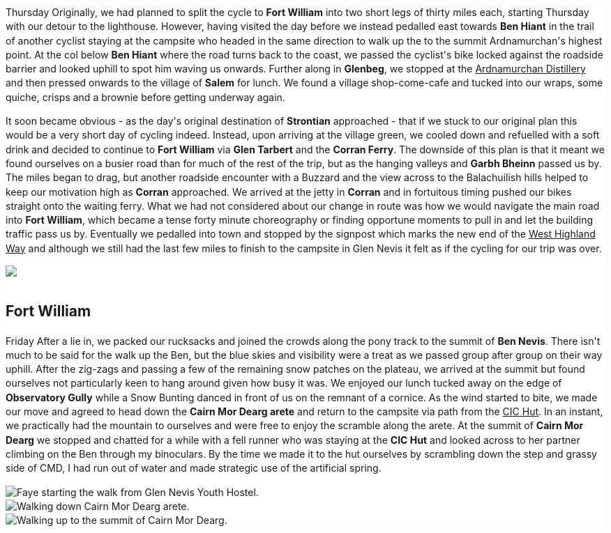 <span class="weekday">Thursday</span> Originally, we had planned to split the cycle to **Fort William** into two short legs of thirty miles each, starting Thursday with our detour to the lighthouse.
However, having visited the day before we instead pedalled east towards **Ben Hiant** in the trail of another cyclist staying at the campsite who headed in the same direction to walk up the to the summit Ardnamurchan's highest point.
At the col below **Ben Hiant** where the road turns back to the coast, we passed the cyclist's bike locked against the roadside barrier and looked uphill to spot him waving us onwards.
Further along in **Glenbeg**, we stopped at the [Ardnamurchan Distillery](https://www.adelphidistillery.com/) and then pressed onwards to the village of **Salem** for lunch.
We found a village shop-come-cafe and tucked into our wraps, some quiche, crisps and a brownie before getting underway again.

It soon became obvious - as the day's original destination of **Strontian** approached - that if we stuck to our original plan this would be a very short day of cycling indeed.
Instead, upon arriving at the village green, we cooled down and refuelled with a soft drink and decided to continue to **Fort William** via **Glen Tarbert** and the **Corran Ferry**.
The downside of this plan is that it meant we found ourselves on a busier road than for much of the rest of the trip, but as the hanging valleys and **Garbh Bheinn** passed us by.
The miles began to drag, but another roadside encounter with a Buzzard and the view across to the Balachuilish hills helped to keep our motivation high as **Corran** approached.
We arrived at the jetty in **Corran** and in fortuitous timing pushed our bikes straight onto the waiting ferry.
What we had not considered about our change in route was how we would navigate the main road into **Fort William**, which became a tense forty minute choreography or finding opportune moments to pull in and let the building traffic pass us by.
Eventually we pedalled into town and stopped by the signpost which marks the new end of the [West Highland Way](https://www.westhighlandway.org/) and although we still had the last few miles to finish to the campsite in Glen Nevis it felt as if the cycling for our trip was over.

<img uk-img src="/assets/img/2023-06-18/corran_ferry.jpg"/>

## Fort William
<span class="weekday">Friday</span> After a lie in, we packed our rucksacks and joined the crowds along the pony track to the summit of **Ben Nevis**.
There isn't much to be said for the walk up the Ben, but the blue skies and visibility were a treat as we passed group after group on their way uphill.
After the zig-zags and passing a few of the remaining snow patches on the plateau, we arrived at the summit but found ourselves not particularly keen to hang around given how busy it was.
We enjoyed our lunch tucked away on the edge of **Observatory Gully** while a Snow Bunting danced in front of us on the remnant of a cornice.
As the wind started to bite, we made our move and agreed to head down the **Cairn Mor Dearg arete** and return to the campsite via path from the [CIC Hut](https://www.smc.org.uk/huts/cic).
In an instant, we practically had the mountain to ourselves and were free to enjoy the scramble along the arete.
At the summit of **Cairn Mor Dearg** we stopped and chatted for a while with a fell runner who was staying at the **CIC Hut** and looked across to her partner climbing on the Ben through my binoculars.
By the time we made it to the hut ourselves by scrambling down the step and grassy side of CMD, I had run out of water and made strategic use of the artificial spring.

<div div class="uk-grid uk-child-width-1-2 uk-grid-small" uk-grid>
  <div>
    <img uk-img src="/assets/img/2023-06-18/faye_walking_glen_nevis.jpg" alt="Faye starting the walk from Glen Nevis Youth Hostel." />
  </div>
  <div>
    <img uk-img src="/assets/img/2023-06-18/down_cmd_1.jpg" alt="Walking down Cairn Mor Dearg arete." />
  </div>
  <div>
    <img uk-img src="/assets/img/2023-06-18/up_cmd_1.jpg" alt="Walking up to the summit of Cairn Mor Dearg." />
  </div>
  <div>